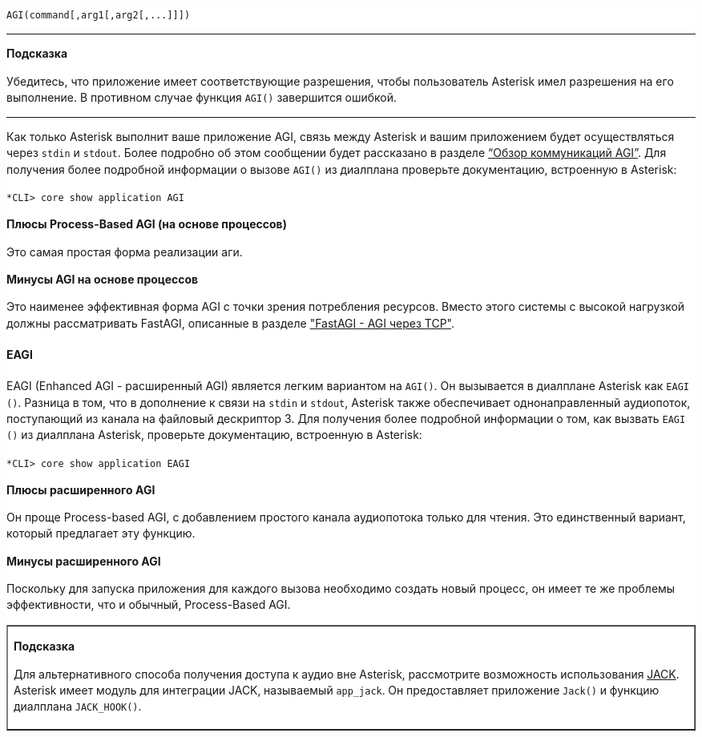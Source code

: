 ```text
AGI(command[,arg1[,arg2[,...]]])
```

---

**Подсказка**

Убедитесь, что приложение имеет соответствующие разрешения, чтобы пользователь Asterisk имел разрешения на его выполнение. В противном случае функция `AGI()` завершится ошибкой.

---

Как только Asterisk выполнит ваше приложение AGI, связь между Asterisk и вашим приложением будет осуществляться через `stdin` и `stdout`. Более подробно об этом сообщении будет рассказано в разделе [“Обзор коммуникаций AGI”](#обзор-коммуникаций-agi). Для получения более подробной информации о вызове `AGI()` из диалплана проверьте документацию, встроенную в Asterisk:

```
*CLI> core show application AGI
```

**Плюсы Process-Based AGI (на основе процессов)**

Это самая простая форма реализации аги.

**Минусы AGI на основе процессов**

Это наименее эффективная форма AGI с точки зрения потребления ресурсов. Вместо этого системы с высокой нагрузкой должны рассматривать FastAGI, описанные в разделе ["FastAGI - AGI через TCP"](#fastagi-agi-через-tcp).

#### EAGI

EAGI (Enhanced AGI - расширенный AGI) является легким вариантом на `AGI()`. Он вызывается в диалплане Asterisk как `EAGI()`. Разница в том, что в дополнение к связи на `stdin` и `stdout`, Asterisk также обеспечивает однонаправленный аудиопоток, поступающий из канала на файловый дескриптор 3. Для получения более подробной информации о том, как вызвать `EAGI()` из диалплана Asterisk, проверьте документацию, встроенную в Asterisk:

```
*CLI> core show application EAGI
```

**Плюсы расширенного AGI**

Он проще Process-based AGI, с добавлением простого канала аудиопотока только для чтения. Это единственный вариант, который предлагает эту функцию.

**Минусы расширенного AGI**

Поскольку для запуска приложения для каждого вызова необходимо создать новый процесс, он имеет те же проблемы эффективности, что и обычный, Process-Based AGI.

<table border="1" width="100%" cellpadding="5">
  <tr>
    <td>
      <p align="left"><b>Подсказка</b></p>
      <p>Для альтернативного способа получения доступа к аудио вне Asterisk, рассмотрите возможность использования <a href=https://jackaudio.org/>JACK</a>. Asterisk имеет модуль для интеграции JACK, называемый <code>app_jack</code>. Он предоставляет приложение <code>Jack()</code> и функцию диалплана <code>JACK_HOOK()</code>.
    </td>
  </tr>
</table>
